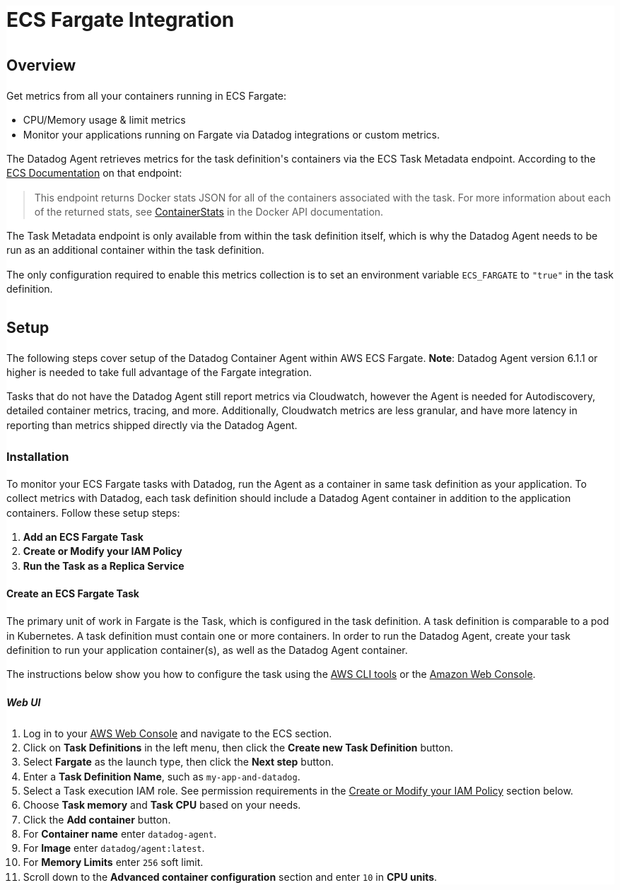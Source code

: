 # ECS Fargate Integration

## Overview

Get metrics from all your containers running in ECS Fargate:

* CPU/Memory usage & limit metrics
* Monitor your applications running on Fargate via Datadog integrations or custom metrics.

The Datadog Agent retrieves metrics for the task definition's containers via the ECS Task Metadata endpoint. According to the [ECS Documentation][1] on that endpoint:

> This endpoint returns Docker stats JSON for all of the containers associated with the task. For more information about each of the returned stats, see [ContainerStats][2] in the Docker API documentation.

The Task Metadata endpoint is only available from within the task definition itself, which is why the Datadog Agent needs to be run as an additional container within the task definition.

The only configuration required to enable this metrics collection is to set an environment variable `ECS_FARGATE` to `"true"` in the task definition.

## Setup
The following steps cover setup of the Datadog Container Agent within AWS ECS Fargate. **Note**: Datadog Agent version 6.1.1 or higher is needed to take full advantage of the Fargate integration.

Tasks that do not have the Datadog Agent still report metrics via Cloudwatch, however the Agent is needed for Autodiscovery, detailed container metrics, tracing, and more. Additionally, Cloudwatch metrics are less granular, and have more latency in reporting than metrics shipped directly via the Datadog Agent.

### Installation
To monitor your ECS Fargate tasks with Datadog, run the Agent as a container in same task definition as your application. To collect metrics with Datadog, each task definition should include a Datadog Agent container in addition to the application containers. Follow these setup steps:

1. **Add an ECS Fargate Task**
2. **Create or Modify your IAM Policy**
3. **Run the Task as a Replica Service**

#### Create an ECS Fargate Task
The primary unit of work in Fargate is the Task, which is configured in the task definition. A task definition is comparable to a pod in Kubernetes. A task definition must contain one or more containers. In order to run the Datadog Agent, create your task definition to run your application container(s), as well as the Datadog Agent container.

The instructions below show you how to configure the task using the [AWS CLI tools][3] or the [Amazon Web Console][4].

##### Web UI

1. Log in to your [AWS Web Console][4] and navigate to the ECS section.
2. Click on **Task Definitions** in the left menu, then click the **Create new Task Definition** button.
3. Select **Fargate** as the launch type, then click the **Next step** button.
4. Enter a **Task Definition Name**, such as `my-app-and-datadog`.
5. Select a Task execution IAM role. See permission requirements in the [Create or Modify your IAM Policy](#create-or-modify-your-iam-policy) section below.
6. Choose **Task memory** and **Task CPU** based on your needs.
7. Click the **Add container** button.
8. For **Container name** enter `datadog-agent`.
9. For **Image** enter `datadog/agent:latest`.
10. For **Memory Limits** enter `256` soft limit.
11. Scroll down to the **Advanced container configuration** section and enter `10` in **CPU units**.

[1]: https://docs.aws.amazon.com/AmazonECS/latest/developerguide/task-metadata-endpoint.html
[2]: https://docs.docker.com/engine/api/v1.30/#operation/ContainerStats
[3]: https://aws.amazon.com/cli
[4]: https://aws.amazon.com/console
[5]: https://app.datadoghq.com/account/settings#api
[6]: http://docs.aws.amazon.com/AmazonECS/latest/developerguide/ecs-agent-config.html#ecs-config-s3
[7]: http://docs.datadoghq.com/integrations/faq/integration-setup-ecs-fargate
[8]: https://docs.datadoghq.com/resources/json/datadog-agent-ecs-fargate.json
[9]: https://docs.datadoghq.com/integrations/amazon_web_services/#installation
[10]: https://docs.aws.amazon.com/IAM/latest/UserGuide/list_ecs.html
[11]: https://docs.aws.amazon.com/AmazonECS/latest/developerguide/ecs_services.html#service_scheduler_replica
[12]: https://github.com/DataDog/integrations-core/blob/master/ecs_fargate/datadog_checks/ecs_fargate/data/conf.yaml.example
[13]: https://docs.datadoghq.com/developers/dogstatsd
[14]: https://docs.datadoghq.com/graphing/infrastructure/process/?tab=docker#installation
[15]: https://docs.datadoghq.com/agent/docker/#environment-variables
[16]: https://docs.aws.amazon.com/AmazonECS/latest/userguide/task_definition_parameters.html#container_definition_labels
[17]: https://docs.aws.amazon.com/AmazonECS/latest/developerguide/cloudwatch-metrics.html
[18]: https://docs.datadoghq.com/integrations/amazon_ecs/#data-collected
[19]: https://docs.datadoghq.com/help
[20]: https://docs.aws.amazon.com/AmazonECS/latest/developerguide/AWS_Fargate.html
[21]: https://docs.aws.amazon.com/AmazonECS/latest/developerguide/using_awslogs.html
[22]: https://docs.datadoghq.com/integrations/amazon_lambda/#log-collection
[23]: https://docs.datadoghq.com/tracing/setup
[24]: https://github.com/DataDog/integrations-core/blob/master/ecs_fargate/metadata.csv
[25]: https://www.datadoghq.com/blog/monitor-aws-fargate
[26]: https://docs.aws.amazon.com/AmazonECS/latest/developerguide/task_definition_parameters.html#container_definitions
[27]: https://docs.datadoghq.com/integrations/fluentbit/
[28]: https://docs.aws.amazon.com/AmazonECS/latest/developerguide/using_firelens.html
[29]: https://docs.datadoghq.com/graphing/infrastructure/livecontainers/?tab=linuxwindows
[30]: https://app.datadoghq.com/logs
[31]: https://docs.datadoghq.com/monitors/monitor_types/
[32]: https://docs.aws.amazon.com/AmazonECS/latest/developerguide/using_firelens.html#firelens-using-fluentbit
[33]: https://www.datadoghq.com/blog/collect-fargate-logs-with-fluentbit/ 
[34]: https://github.com/aws-samples/amazon-ecs-firelens-examples/tree/master/examples/fluent-bit/parse-json